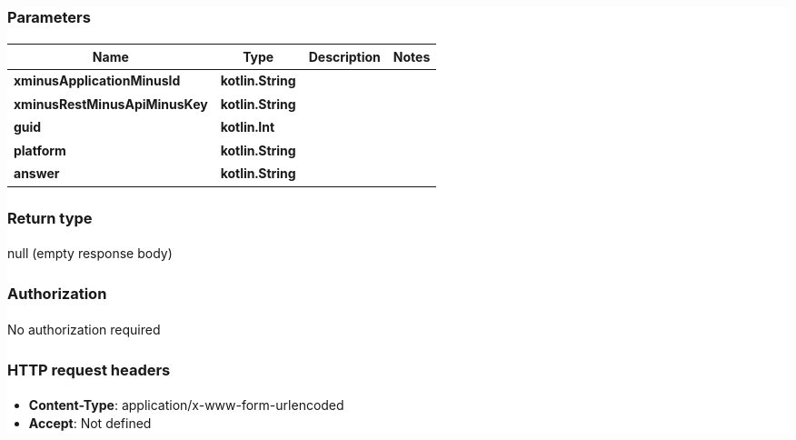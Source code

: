 ### Parameters

Name | Type | Description  | Notes
------------- | ------------- | ------------- | -------------
 **xminusApplicationMinusId** | **kotlin.String**|  |
 **xminusRestMinusApiMinusKey** | **kotlin.String**|  |
 **guid** | **kotlin.Int**|  |
 **platform** | **kotlin.String**|  |
 **answer** | **kotlin.String**|  |

### Return type

null (empty response body)

### Authorization

No authorization required

### HTTP request headers

 - **Content-Type**: application/x-www-form-urlencoded
 - **Accept**: Not defined

